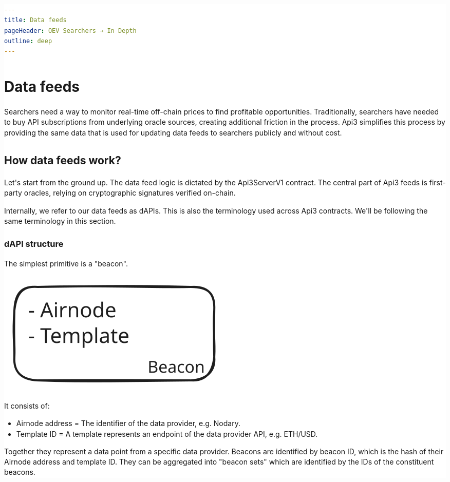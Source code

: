 ```yaml
---
title: Data feeds
pageHeader: OEV Searchers → In Depth
outline: deep
---
```


<PageHeader/>

# Data feeds

Searchers need a way to monitor real-time off-chain prices to find profitable
opportunities. Traditionally, searchers have needed to buy API subscriptions
from underlying oracle sources, creating additional friction in the process.
Api3 simplifies this process by providing the same data that is used for
updating data feeds to searchers publicly and without cost.

## How data feeds work?

Let's start from the ground up. The data feed logic is dictated by the Api3ServerV1
contract. The central part of Api3 feeds is first-party oracles, relying on
cryptographic signatures verified on-chain.

Internally, we refer to our data feeds as dAPIs. This is also the terminology used across Api3 contracts. We'll be following the same terminology in this section.

### dAPI structure

The simplest primitive is a "beacon".


<img src="./beacon.svg" />

It consists of:

- Airnode address = The identifier of the data provider, e.g. Nodary.
- Template ID = A template represents an endpoint of the data provider API, e.g.
  ETH/USD.

Together they represent a data point from a specific data provider. Beacons are
identified by beacon ID, which is the hash of their Airnode address and template ID. They can be
aggregated into "beacon sets" which are identified by the IDs of the constituent
beacons.
